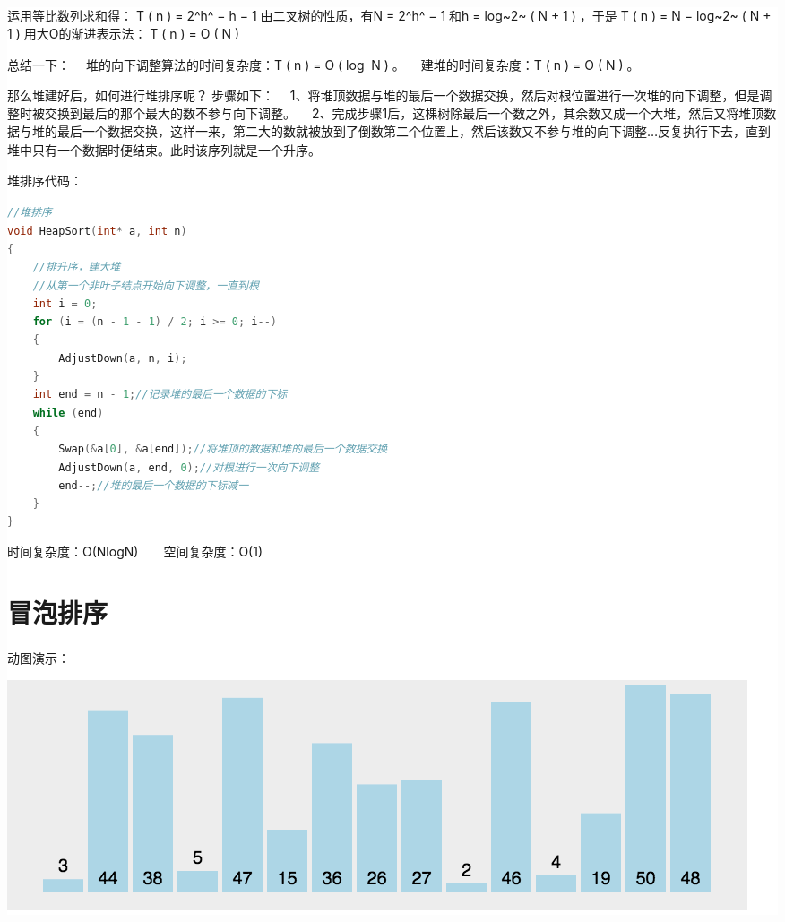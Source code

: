 运用等比数列求和得：
T ( n ) = 2^h^ − h − 1 
由二叉树的性质，有N = 2^h^ − 1 和h = log⁡~2~ ( N + 1 ) ，于是
T ( n ) = N − log~2~ ( N + 1 ) 
用大O的渐进表示法：
T ( n ) = O ( N ) 

总结一下：
 堆的向下调整算法的时间复杂度：T ( n ) = O ( log ⁡ N ) 。
 建堆的时间复杂度：T ( n ) = O ( N ) 。

那么堆建好后，如何进行堆排序呢？
步骤如下：
 1、将堆顶数据与堆的最后一个数据交换，然后对根位置进行一次堆的向下调整，但是调整时被交换到最后的那个最大的数不参与向下调整。
 2、完成步骤1后，这棵树除最后一个数之外，其余数又成一个大堆，然后又将堆顶数据与堆的最后一个数据交换，这样一来，第二大的数就被放到了倒数第二个位置上，然后该数又不参与堆的向下调整…反复执行下去，直到堆中只有一个数据时便结束。此时该序列就是一个升序。

堆排序代码：

```c
//堆排序
void HeapSort(int* a, int n)
{
	//排升序，建大堆
	//从第一个非叶子结点开始向下调整，一直到根
	int i = 0;
	for (i = (n - 1 - 1) / 2; i >= 0; i--)
	{
		AdjustDown(a, n, i);
	}
	int end = n - 1;//记录堆的最后一个数据的下标
	while (end)
	{
		Swap(&a[0], &a[end]);//将堆顶的数据和堆的最后一个数据交换
		AdjustDown(a, end, 0);//对根进行一次向下调整
		end--;//堆的最后一个数据的下标减一
	}
}
```


时间复杂度：O(NlogN)  空间复杂度：O(1)

# 冒泡排序

动图演示：

![在这里插入图片描述](img/20210509190446264.gif)
